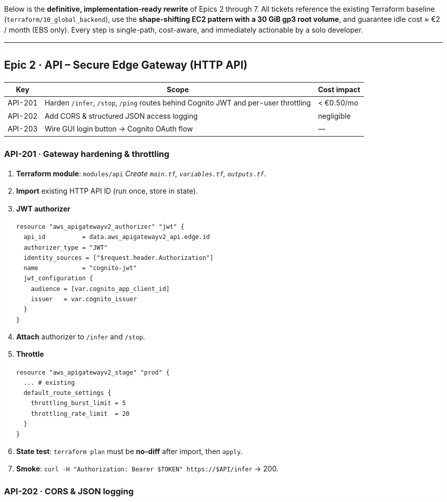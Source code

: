 Below is the **definitive, implementation-ready rewrite** of Epics 2 through 7.
All tickets reference the existing Terraform baseline (`terraform/10_global_backend`), use the **shape-shifting EC2 pattern with a 30 GiB gp3 root volume**, and guarantee idle cost ≈ €2 / month (EBS only).
Every step is single-path, cost-aware, and immediately actionable by a solo developer.

---

## Epic 2 · API – Secure Edge Gateway (HTTP API)

| Key     | Scope                                                                               | Cost impact |
| ------- | ----------------------------------------------------------------------------------- | ----------- |
| API-201 | Harden `/infer`, `/stop`, `/ping` routes behind Cognito JWT and per-user throttling | < €0.50/mo  |
| API-202 | Add CORS & structured JSON access logging                                           | negligible  |
| API-203 | Wire GUI login button → Cognito OAuth flow                                          | —           |

### API-201 · Gateway hardening & throttling

1. **Terraform module**: `modules/api`
   *Create `main.tf`, `variables.tf`, `outputs.tf`*.
2. **Import** existing HTTP API ID (run once, store in state).
3. **JWT authorizer**

   ```hcl
   resource "aws_apigatewayv2_authorizer" "jwt" {
     api_id          = data.aws_apigatewayv2_api.edge.id
     authorizer_type = "JWT"
     identity_sources = ["$request.header.Authorization"]
     name            = "cognito-jwt"
     jwt_configuration {
       audience = [var.cognito_app_client_id]
       issuer   = var.cognito_issuer
     }
   }
   ```
4. **Attach** authorizer to `/infer` and `/stop`.
5. **Throttle**

   ```hcl
   resource "aws_apigatewayv2_stage" "prod" {
     ... # existing
     default_route_settings {
       throttling_burst_limit = 5
       throttling_rate_limit  = 20
     }
   }
   ```
6. **State test**: `terraform plan` must be **no-diff** after import, then `apply`.
7. **Smoke**: `curl -H "Authorization: Bearer $TOKEN" https://$API/infer` → 200.

### API-202 · CORS & JSON logging
